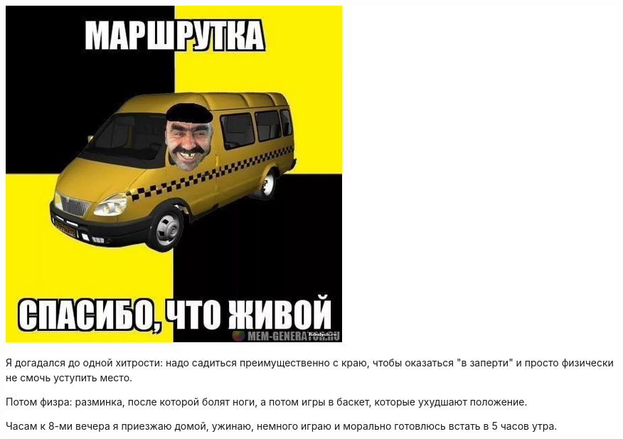 <img src="2.jpeg" alt="drawing" width=55%/>

Я догадался до одной хитрости: надо садиться преимущественно с краю, чтобы оказаться "в заперти" и просто физически не смочь уступить место.

Потом физра: разминка, после которой болят ноги, а потом игры в баскет, которые ухудшают положение.

Часам к 8-ми вечера я приезжаю домой, ужинаю, немного играю и морально готовлюсь встать в 5 часов утра.
